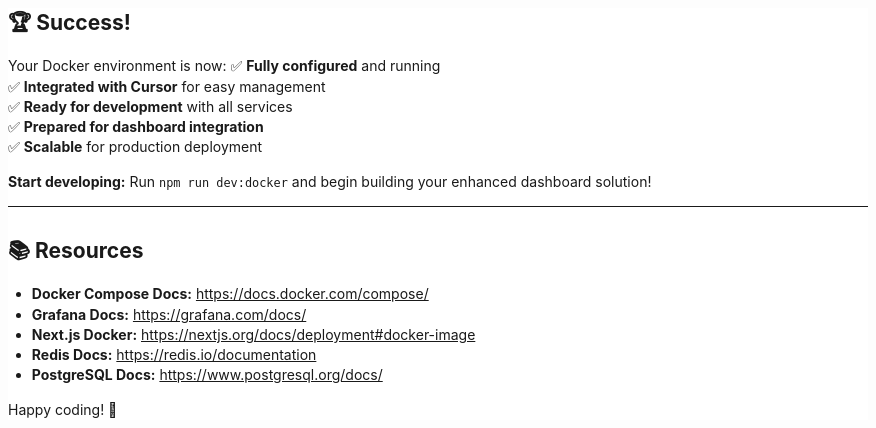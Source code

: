 
## 🏆 **Success!**

Your Docker environment is now:
✅ **Fully configured** and running  
✅ **Integrated with Cursor** for easy management  
✅ **Ready for development** with all services  
✅ **Prepared for dashboard integration**  
✅ **Scalable** for production deployment  

**Start developing:** Run `npm run dev:docker` and begin building your enhanced dashboard solution!

---

## 📚 **Resources**

- **Docker Compose Docs:** https://docs.docker.com/compose/
- **Grafana Docs:** https://grafana.com/docs/
- **Next.js Docker:** https://nextjs.org/docs/deployment#docker-image
- **Redis Docs:** https://redis.io/documentation
- **PostgreSQL Docs:** https://www.postgresql.org/docs/

Happy coding! 🚀
